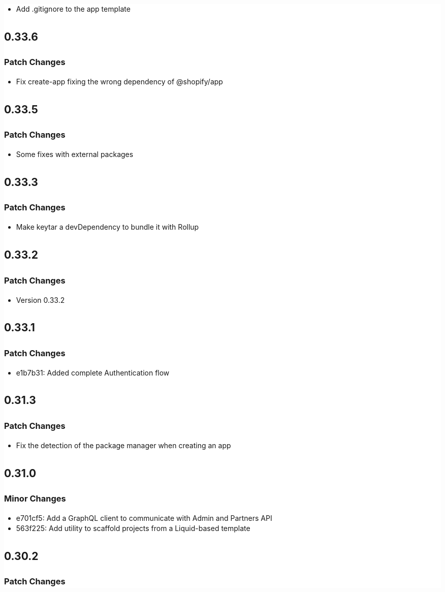 - Add .gitignore to the app template

## 0.33.6

### Patch Changes

- Fix create-app fixing the wrong dependency of @shopify/app

## 0.33.5

### Patch Changes

- Some fixes with external packages

## 0.33.3

### Patch Changes

- Make keytar a devDependency to bundle it with Rollup

## 0.33.2

### Patch Changes

- Version 0.33.2

## 0.33.1

### Patch Changes

- e1b7b31: Added complete Authentication flow

## 0.31.3

### Patch Changes

- Fix the detection of the package manager when creating an app

## 0.31.0

### Minor Changes

- e701cf5: Add a GraphQL client to communicate with Admin and Partners API
- 563f225: Add utility to scaffold projects from a Liquid-based template

## 0.30.2

### Patch Changes
